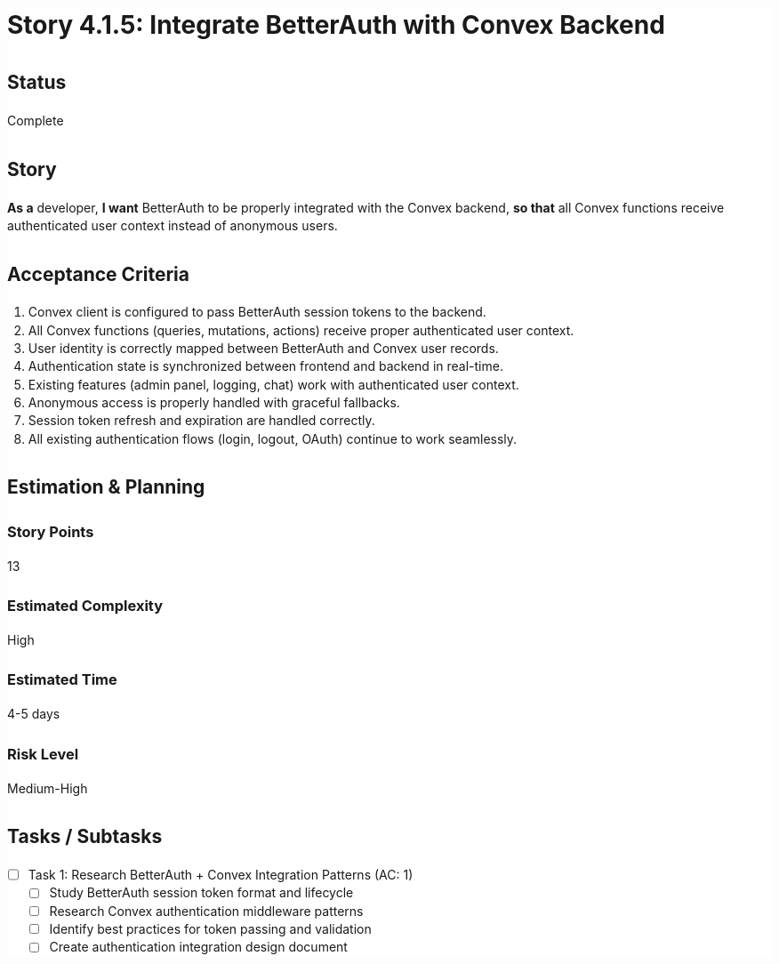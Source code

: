 # Story 4.1.5: Integrate BetterAuth with Convex Backend

## Status

Complete

## Story

**As a** developer,
**I want** BetterAuth to be properly integrated with the Convex backend,
**so that** all Convex functions receive authenticated user context instead of anonymous users.

## Acceptance Criteria

1. Convex client is configured to pass BetterAuth session tokens to the backend.
2. All Convex functions (queries, mutations, actions) receive proper authenticated user context.
3. User identity is correctly mapped between BetterAuth and Convex user records.
4. Authentication state is synchronized between frontend and backend in real-time.
5. Existing features (admin panel, logging, chat) work with authenticated user context.
6. Anonymous access is properly handled with graceful fallbacks.
7. Session token refresh and expiration are handled correctly.
8. All existing authentication flows (login, logout, OAuth) continue to work seamlessly.

## Estimation & Planning

### Story Points

13

### Estimated Complexity

High

### Estimated Time

4-5 days

### Risk Level

Medium-High

## Tasks / Subtasks

- [ ] Task 1: Research BetterAuth + Convex Integration Patterns (AC: 1)
  - [ ] Study BetterAuth session token format and lifecycle
  - [ ] Research Convex authentication middleware patterns
  - [ ] Identify best practices for token passing and validation
  - [ ] Create authentication integration design document
